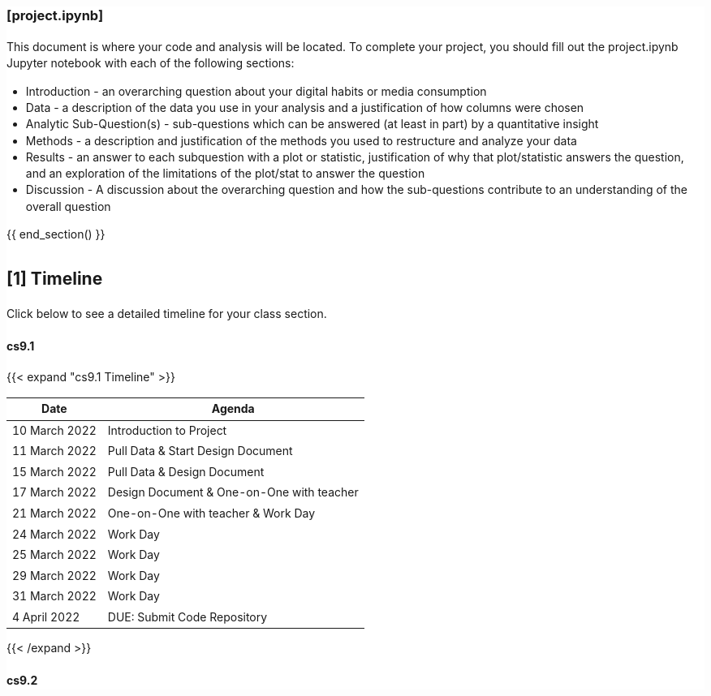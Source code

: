 ### [project.ipynb]
This document is where your code and analysis will be located. To complete your project, you should 
fill out the project.ipynb Jupyter notebook with each of the following sections:

- Introduction - an overarching question about your digital habits or media consumption
- Data - a description of the data you use in your analysis and a justification of how columns were
  chosen
- Analytic Sub-Question(s) - sub-questions which can be answered (at least in part) by a quantitative
  insight
- Methods - a description and justification of the methods you used to restructure and analyze your data
- Results - an answer to each subquestion with a plot or statistic, justification of why that
  plot/statistic answers the question, and an exploration of the limitations of the plot/stat to
  answer the question
- Discussion - A discussion about the overarching question and how the sub-questions contribute to an 
  understanding of the overall question

{{ end_section() }}


## [1] Timeline

Click below to see a detailed timeline for your class section.

#### cs9.1
{{< expand "cs9.1 Timeline" >}}

| Date        | Agenda                  |
|-------------|-------------------------|
| 10 March 2022  | Introduction to Project       |
| 11 March 2022 | Pull Data & Start Design Document         |
| 15 March 2022 |Pull Data & Design Document        |
| 17 March 2022 | Design Document & One-on-One with teacher                |
| 21 March 2022 | One-on-One with teacher & Work Day                |
| 24 March 2022 | Work Day     |
| 25 March 2022 | Work Day     |
| 29 March 2022 | Work Day    |
| 31 March 2022 | Work Day    |
| 4 April 2022 | DUE: Submit Code Repository    |


{{< /expand >}}

#### cs9.2
